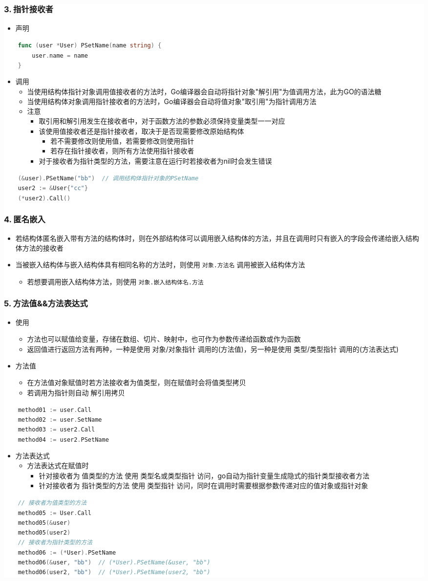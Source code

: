 ### 3. 指针接收者
- 声明
```go
	func (user *User) PSetName(name string) {
		user.name = name
	}
```

- 调用
	- 当使用结构体指针对象调用值接收者的方法时，Go编译器会自动将指针对象"解引用"为值调用方法，此为GO的语法糖
	- 当使用结构体对象调用指针接收者的方法时，Go编译器会自动将值对象"取引用"为指针调用方法
	- 注意
		- 取引用和解引用发生在接收者中，对于函数方法的参数必须保持变量类型一一对应
		- 该使用值接收者还是指针接收者，取决于是否现需要修改原始结构体
			- 若不需要修改则使用值，若需要修改则使用指针
			- 若存在指针接收者，则所有方法使用指针接收者
		- 对于接收者为指针类型的方法，需要注意在运行时若接收者为nil时会发生错误
```go
	(&user).PSetName("bb")  // 调用结构体指针对象的PSetName
	user2 := &User{"cc"}
	(*user2).Call()
```

### 4. 匿名嵌入
- 若结构体匿名嵌入带有方法的结构体时，则在外部结构体可以调用嵌入结构体的方法，并且在调用时只有嵌入的字段会传递给嵌入结构体方法的接收者

- 当被嵌入结构体与嵌入结构体具有相同名称的方法时，则使用 `对象.方法名` 调用被嵌入结构体方法
	- 若想要调用嵌入结构体方法，则使用 `对象.嵌入结构体名.方法`
	
### 5. 方法值&&方法表达式
- 使用
	- 方法也可以赋值给变量，存储在数组、切片、映射中，也可作为参数传递给函数或作为函数
	- 返回值进行返回方法有两种，一种是使用 对象/对象指针 调用的(方法值)，另一种是使用 类型/类型指针 调用的(方法表达式)

- 方法值
	- 在方法值对象赋值时若方法接收者为值类型，则在赋值时会将值类型拷贝
	- 若调用为指针则自动 解引用拷贝
```go
	method01 := user.Call
	method02 := user.SetName
	method03 := user2.Call
	method04 := user2.PSetName
```

- 方法表达式
	- 方法表达式在赋值时
		- 针对接收者为 值类型的方法 使用 类型名或类型指针 访问，go自动为指针变量生成隐式的指针类型接收者方法
		- 针对接收者为 指针类型的方法 使用 类型指针 访问，同时在调用时需要根据参数传递对应的值对象或指针对象
```go
	// 接收者为值类型的方法
	method05 := User.Call 
	method05(&user)
	method05(user2)
	// 接收者为指针类型的方法
	method06 := (*User).PSetName
	method06(&user, "bb")  // (*User).PSetName(&user, "bb")
	method06(user2, "bb")  // (*User).PSetName(user2, "bb")
```
